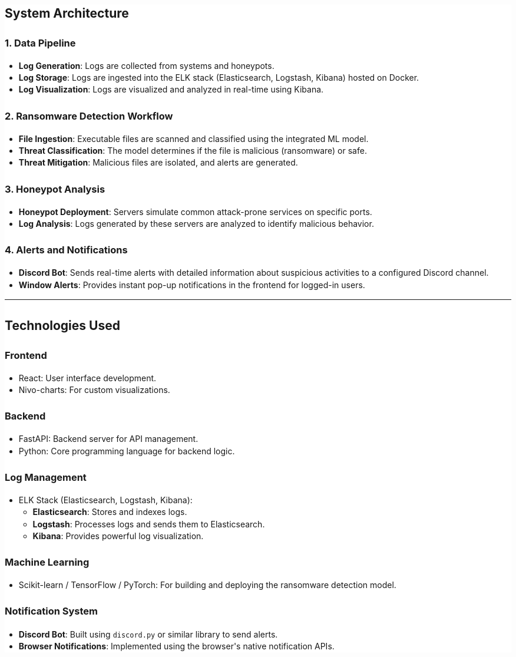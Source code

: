 
## **System Architecture**

### **1. Data Pipeline**
- **Log Generation**: Logs are collected from systems and honeypots.
- **Log Storage**: Logs are ingested into the ELK stack (Elasticsearch, Logstash, Kibana) hosted on Docker.
- **Log Visualization**: Logs are visualized and analyzed in real-time using Kibana.

### **2. Ransomware Detection Workflow**
- **File Ingestion**: Executable files are scanned and classified using the integrated ML model.
- **Threat Classification**: The model determines if the file is malicious (ransomware) or safe.
- **Threat Mitigation**: Malicious files are isolated, and alerts are generated.

### **3. Honeypot Analysis**
- **Honeypot Deployment**: Servers simulate common attack-prone services on specific ports.
- **Log Analysis**: Logs generated by these servers are analyzed to identify malicious behavior.

### **4. Alerts and Notifications**
- **Discord Bot**: Sends real-time alerts with detailed information about suspicious activities to a configured Discord channel.
- **Window Alerts**: Provides instant pop-up notifications in the frontend for logged-in users.

---

## **Technologies Used**

### **Frontend**
- React: User interface development.
- Nivo-charts: For custom visualizations.

### **Backend**
- FastAPI: Backend server for API management.
- Python: Core programming language for backend logic.

### **Log Management**
- ELK Stack (Elasticsearch, Logstash, Kibana):
  - **Elasticsearch**: Stores and indexes logs.
  - **Logstash**: Processes logs and sends them to Elasticsearch.
  - **Kibana**: Provides powerful log visualization.

### **Machine Learning**
- Scikit-learn / TensorFlow / PyTorch: For building and deploying the ransomware detection model.

### **Notification System**
- **Discord Bot**: Built using `discord.py` or similar library to send alerts.
- **Browser Notifications**: Implemented using the browser's native notification APIs.
